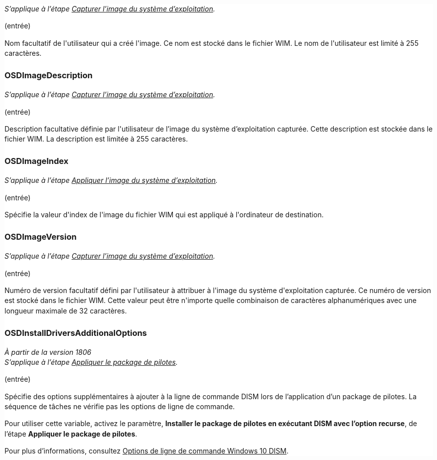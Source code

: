  *S’applique à l’étape [Capturer l’image du système d’exploitation](task-sequence-steps.md#BKMK_CaptureOperatingSystemImage).*

 (entrée)

 Nom facultatif de l'utilisateur qui a créé l'image. Ce nom est stocké dans le fichier WIM. Le nom de l'utilisateur est limité à 255 caractères.


### <a name="OSDImageDescription"></a> OSDImageDescription

 *S’applique à l’étape [Capturer l’image du système d’exploitation](task-sequence-steps.md#BKMK_CaptureOperatingSystemImage).*

 (entrée)

 Description facultative définie par l'utilisateur de l’image du système d’exploitation capturée. Cette description est stockée dans le fichier WIM. La description est limitée à 255 caractères.


### <a name="OSDImageIndex"></a> OSDImageIndex

 *S’applique à l’étape [Appliquer l’image du système d’exploitation](task-sequence-steps.md#BKMK_ApplyOperatingSystemImage).*

 (entrée)

 Spécifie la valeur d'index de l'image du fichier WIM qui est appliqué à l'ordinateur de destination.


### <a name="OSDImageVersion"></a> OSDImageVersion

 *S’applique à l’étape [Capturer l’image du système d’exploitation](task-sequence-steps.md#BKMK_CaptureOperatingSystemImage).*

 (entrée)

 Numéro de version facultatif défini par l'utilisateur à attribuer à l'image du système d'exploitation capturée. Ce numéro de version est stocké dans le fichier WIM. Cette valeur peut être n'importe quelle combinaison de caractères alphanumériques avec une longueur maximale de 32 caractères.


### <a name="OSDInstallDriversAdditionalOptions"></a> OSDInstallDriversAdditionalOptions
 *À partir de la version 1806*  
 *S’applique à l’étape [Appliquer le package de pilotes](/sccm/osd/understand/task-sequence-steps#BKMK_ApplyDriverPackage).*

 (entrée)

 Spécifie des options supplémentaires à ajouter à la ligne de commande DISM lors de l’application d’un package de pilotes. La séquence de tâches ne vérifie pas les options de ligne de commande. 

 Pour utiliser cette variable, activez le paramètre, **Installer le package de pilotes en exécutant DISM avec l’option recurse**, de l’étape **Appliquer le package de pilotes**. 

 Pour plus d’informations, consultez [Options de ligne de commande Windows 10 DISM](https://docs.microsoft.com/windows-hardware/manufacture/desktop/deployment-image-servicing-and-management--dism--command-line-options).
